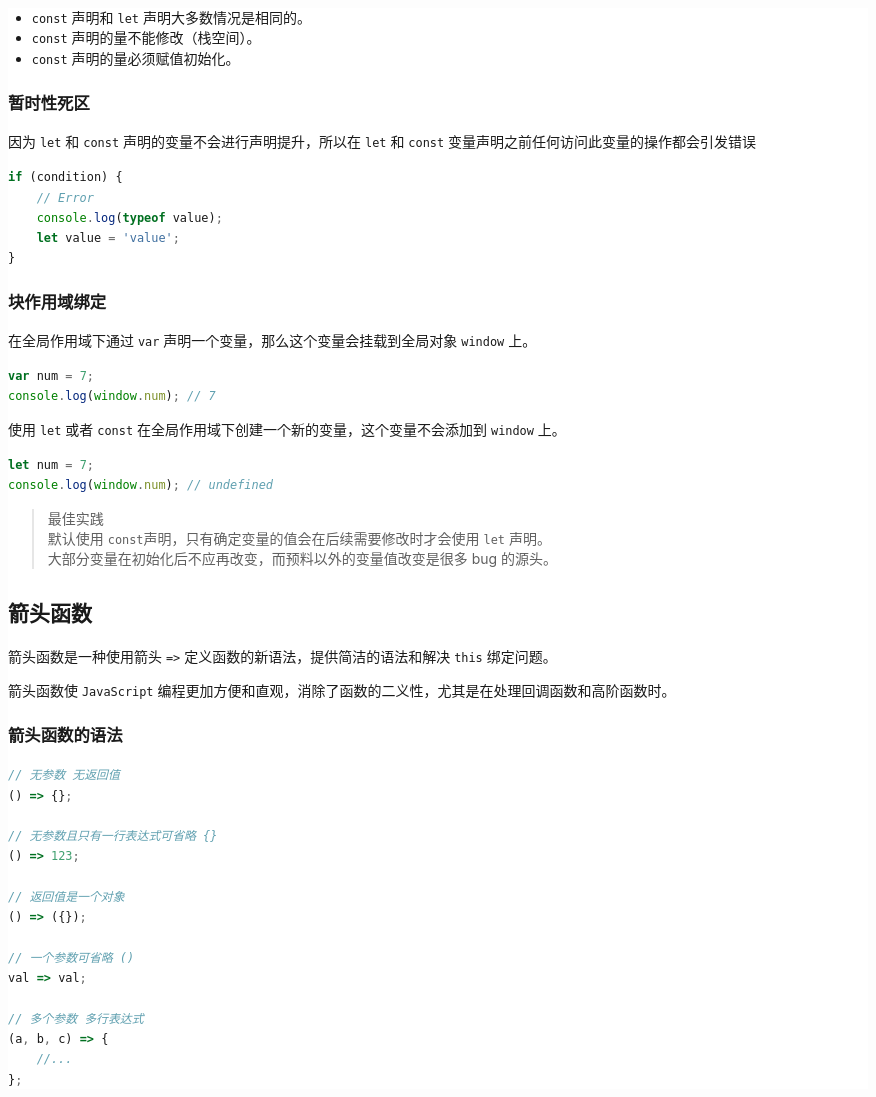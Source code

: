 - `const` 声明和 `let` 声明大多数情况是相同的。
- `const` 声明的量不能修改（栈空间）。
- `const` 声明的量必须赋值初始化。

### 暂时性死区

因为 `let` 和 `const` 声明的变量不会进行声明提升，所以在 `let` 和 `const` 变量声明之前任何访问此变量的操作都会引发错误

```js
if (condition) {
	// Error
	console.log(typeof value);
	let value = 'value';
}
```

### 块作用域绑定

在全局作用域下通过 `var` 声明一个变量，那么这个变量会挂载到全局对象 `window` 上。

```js
var num = 7;
console.log(window.num); // 7
```

使用 `let` 或者 `const` 在全局作用域下创建一个新的变量，这个变量不会添加到 `window` 上。

```js
let num = 7;
console.log(window.num); // undefined
```

> 最佳实践  
> 默认使用 `const`声明，只有确定变量的值会在后续需要修改时才会使用 `let` 声明。  
> 大部分变量在初始化后不应再改变，而预料以外的变量值改变是很多 bug 的源头。

## 箭头函数

箭头函数是一种使用箭头 `=>` 定义函数的新语法，提供简洁的语法和解决 `this` 绑定问题。

箭头函数使 `JavaScript` 编程更加方便和直观，消除了函数的二义性，尤其是在处理回调函数和高阶函数时。

### 箭头函数的语法

```js
// 无参数 无返回值
() => {};

// 无参数且只有一行表达式可省略 {}
() => 123;

// 返回值是一个对象
() => ({});

// 一个参数可省略 ()
val => val;

// 多个参数 多行表达式
(a, b, c) => {
	//...
};
```
